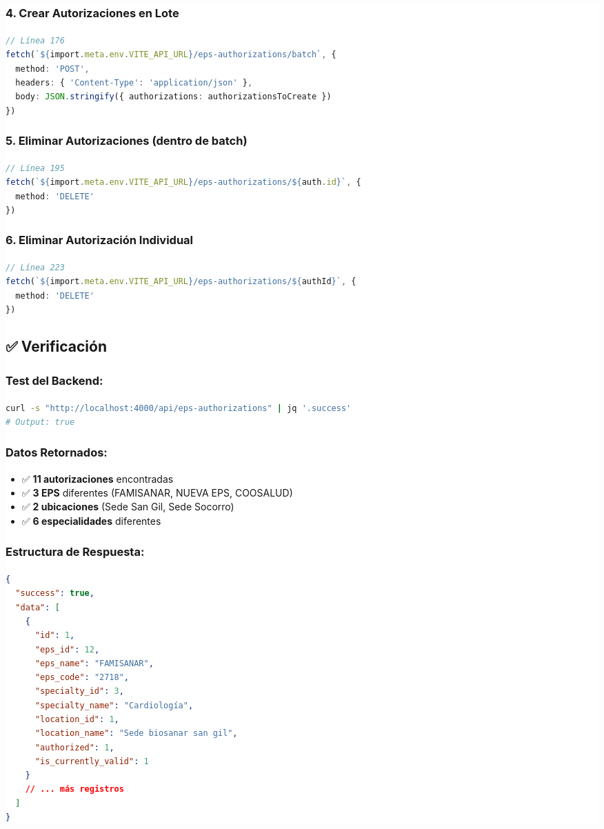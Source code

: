 ### 4. Crear Autorizaciones en Lote
```typescript
// Línea 176
fetch(`${import.meta.env.VITE_API_URL}/eps-authorizations/batch`, {
  method: 'POST',
  headers: { 'Content-Type': 'application/json' },
  body: JSON.stringify({ authorizations: authorizationsToCreate })
})
```

### 5. Eliminar Autorizaciones (dentro de batch)
```typescript
// Línea 195
fetch(`${import.meta.env.VITE_API_URL}/eps-authorizations/${auth.id}`, {
  method: 'DELETE'
})
```

### 6. Eliminar Autorización Individual
```typescript
// Línea 223
fetch(`${import.meta.env.VITE_API_URL}/eps-authorizations/${authId}`, {
  method: 'DELETE'
})
```

## ✅ Verificación

### Test del Backend:
```bash
curl -s "http://localhost:4000/api/eps-authorizations" | jq '.success'
# Output: true
```

### Datos Retornados:
- ✅ **11 autorizaciones** encontradas
- ✅ **3 EPS** diferentes (FAMISANAR, NUEVA EPS, COOSALUD)
- ✅ **2 ubicaciones** (Sede San Gil, Sede Socorro)
- ✅ **6 especialidades** diferentes

### Estructura de Respuesta:
```json
{
  "success": true,
  "data": [
    {
      "id": 1,
      "eps_id": 12,
      "eps_name": "FAMISANAR",
      "eps_code": "2718",
      "specialty_id": 3,
      "specialty_name": "Cardiología",
      "location_id": 1,
      "location_name": "Sede biosanar san gil",
      "authorized": 1,
      "is_currently_valid": 1
    }
    // ... más registros
  ]
}
```
